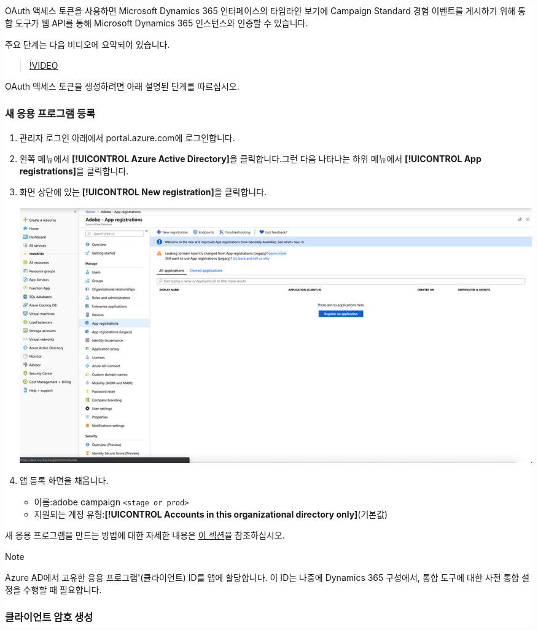 OAuth 액세스 토큰을 사용하면 Microsoft Dynamics 365 인터페이스의 타임라인 보기에 Campaign Standard 경험 이벤트를 게시하기 위해 통합 도구가 웹 API를 통해 Microsoft Dynamics 365 인스턴스와 인증할 수 있습니다.

주요 단계는 다음 비디오에 요약되어 있습니다.

>[!VIDEO](https://video.tv.adobe.com/v/27637)

OAuth 액세스 토큰을 생성하려면 아래 설명된 단계를 따르십시오.

### 새 응용 프로그램 등록

1. 관리자 로그인 아래에서 portal.azure.com에 로그인합니다.

1. 왼쪽 메뉴에서 **[!UICONTROL Azure Active Directory]**&#x200B;을 클릭합니다.그런 다음 나타나는 하위 메뉴에서 **[!UICONTROL App registrations]**&#x200B;을 클릭합니다.

1. 화면 상단에 있는 **[!UICONTROL New registration]**&#x200B;을 클릭합니다.

   ![](assets/do-not-localize/MSdynACSIntegration-7.png)

1. 앱 등록 화면을 채웁니다.

   * 이름:adobe campaign `<stage or prod>`
   * 지원되는 계정 유형:**[!UICONTROL Accounts in this organizational directory only]**(기본값)

새 응용 프로그램을 만드는 방법에 대한 자세한 내용은 [이 섹션](https://docs.microsoft.com/en-us/azure/active-directory/develop/quickstart-register-app)을 참조하십시오.

>[!NOTE]
>
>Azure AD에서 고유한 응용 프로그램&#39;(클라이언트) ID를 앱에 할당합니다. 이 ID는 나중에 Dynamics 365 구성에서, 통합 도구에 대한 사전 통합 설정을 수행할 때 필요합니다.

### 클라이언트 암호 생성
